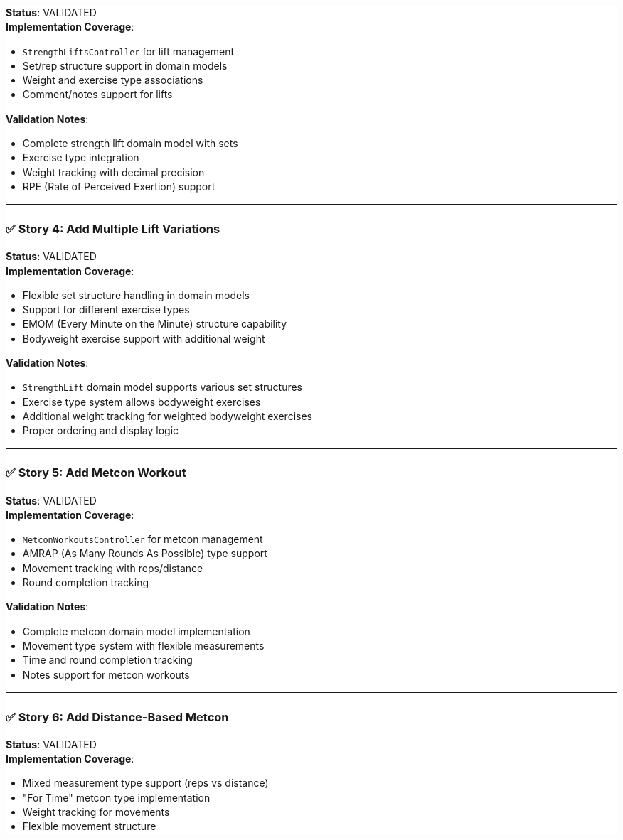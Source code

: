 **Status**: VALIDATED  
**Implementation Coverage**:
- `StrengthLiftsController` for lift management
- Set/rep structure support in domain models
- Weight and exercise type associations
- Comment/notes support for lifts

**Validation Notes**:
- Complete strength lift domain model with sets
- Exercise type integration
- Weight tracking with decimal precision
- RPE (Rate of Perceived Exertion) support

---

### ✅ Story 4: Add Multiple Lift Variations

**Status**: VALIDATED  
**Implementation Coverage**:
- Flexible set structure handling in domain models
- Support for different exercise types
- EMOM (Every Minute on the Minute) structure capability
- Bodyweight exercise support with additional weight

**Validation Notes**:
- `StrengthLift` domain model supports various set structures
- Exercise type system allows bodyweight exercises
- Additional weight tracking for weighted bodyweight exercises
- Proper ordering and display logic

---

### ✅ Story 5: Add Metcon Workout

**Status**: VALIDATED  
**Implementation Coverage**:
- `MetconWorkoutsController` for metcon management
- AMRAP (As Many Rounds As Possible) type support
- Movement tracking with reps/distance
- Round completion tracking

**Validation Notes**:
- Complete metcon domain model implementation
- Movement type system with flexible measurements
- Time and round completion tracking
- Notes support for metcon workouts

---

### ✅ Story 6: Add Distance-Based Metcon

**Status**: VALIDATED  
**Implementation Coverage**:
- Mixed measurement type support (reps vs distance)
- "For Time" metcon type implementation
- Weight tracking for movements
- Flexible movement structure

